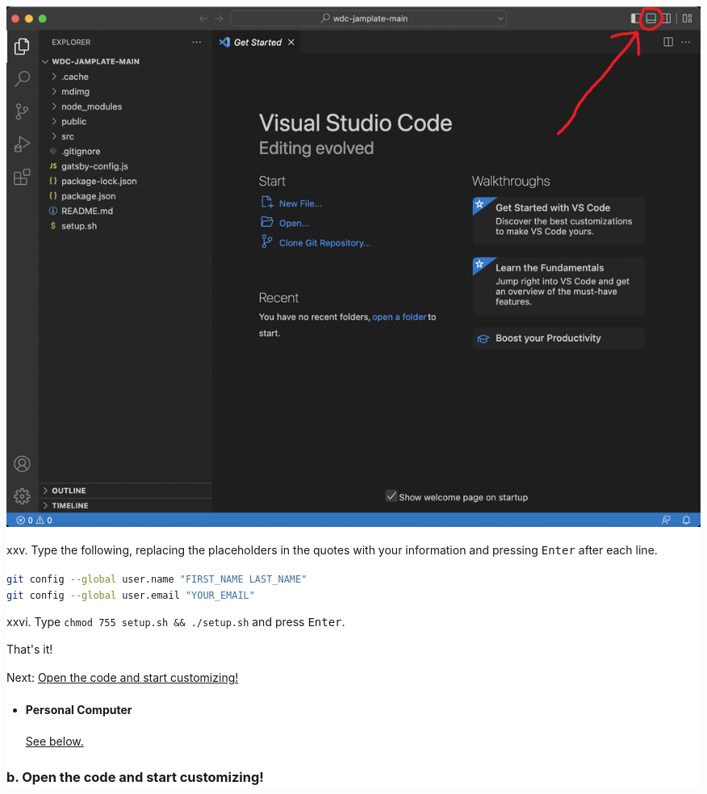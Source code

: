   <img alt="Terminal" src="mdimg/terminal.png" />

  xxv. Type the following, replacing the placeholders in the quotes with your information and pressing <kbd>Enter</kbd> after each line.

  ```bash
  git config --global user.name "FIRST_NAME LAST_NAME"
  git config --global user.email "YOUR_EMAIL"
  ```

  xxvi. Type <code>chmod 755 setup.sh && ./setup.sh</code> and press <kbd>Enter</kbd>.

  That's it!

  Next: [Open the code and start customizing!](#2-start-developing)

- #### Personal Computer

  [See below.](#personal-computer-setup)

### b. Open the code and start customizing!
